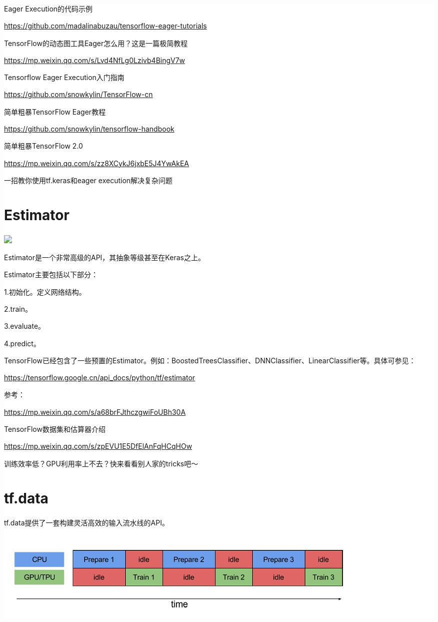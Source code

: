 Eager Execution的代码示例

https://github.com/madalinabuzau/tensorflow-eager-tutorials

TensorFlow的动态图工具Eager怎么用？这是一篇极简教程

https://mp.weixin.qq.com/s/Lvd4NfLg0Lzivb4BingV7w

Tensorflow Eager Execution入门指南

https://github.com/snowkylin/TensorFlow-cn

简单粗暴TensorFlow Eager教程

https://github.com/snowkylin/tensorflow-handbook

简单粗暴TensorFlow 2.0

https://mp.weixin.qq.com/s/zz8XCykJ6jxbE5J4YwAkEA

一招教你使用tf.keras和eager execution解决复杂问题

# Estimator

![](/images/img2/tensorflow_programming_environment.png)

Estimator是一个非常高级的API，其抽象等级甚至在Keras之上。

Estimator主要包括以下部分：

1.初始化。定义网络结构。

2.train。

3.evaluate。

4.predict。

TensorFlow已经包含了一些预置的Estimator。例如：BoostedTreesClassifier、DNNClassifier、LinearClassifier等。具体可参见：

https://tensorflow.google.cn/api_docs/python/tf/estimator

参考：

https://mp.weixin.qq.com/s/a68brFJthczgwiFoUBh30A

TensorFlow数据集和估算器介绍

https://mp.weixin.qq.com/s/zpEVU1E5DfElAnFqHCqHOw

训练效率低？GPU利用率上不去？快来看看别人家的tricks吧～

# tf.data

tf.data提供了一套构建灵活高效的输入流水线的API。

![](/images/img2/datasets_without_pipelining.png)
